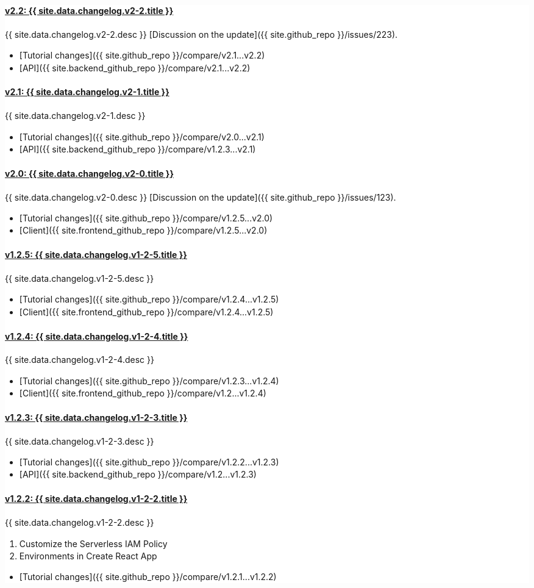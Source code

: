 #### [v2.2: {{ site.data.changelog.v2-2.title }}](https://branchv22--serverless-stack.netlify.com)

{{ site.data.changelog.v2-2.desc }} [Discussion on the update]({{ site.github_repo }}/issues/223).

- [Tutorial changes]({{ site.github_repo }}/compare/v2.1...v2.2)
- [API]({{ site.backend_github_repo }}/compare/v2.1...v2.2)

#### [v2.1: {{ site.data.changelog.v2-1.title }}](https://branchv21--serverless-stack.netlify.com)

{{ site.data.changelog.v2-1.desc }}

- [Tutorial changes]({{ site.github_repo }}/compare/v2.0...v2.1)
- [API]({{ site.backend_github_repo }}/compare/v1.2.3...v2.1)

#### [v2.0: {{ site.data.changelog.v2-0.title }}](https://branchv20--serverless-stack.netlify.com)

{{ site.data.changelog.v2-0.desc }} [Discussion on the update]({{ site.github_repo }}/issues/123).

- [Tutorial changes]({{ site.github_repo }}/compare/v1.2.5...v2.0)
- [Client]({{ site.frontend_github_repo }}/compare/v1.2.5...v2.0)

#### [v1.2.5: {{ site.data.changelog.v1-2-5.title }}](https://branchv125--serverless-stack.netlify.com)

{{ site.data.changelog.v1-2-5.desc }}

- [Tutorial changes]({{ site.github_repo }}/compare/v1.2.4...v1.2.5)
- [Client]({{ site.frontend_github_repo }}/compare/v1.2.4...v1.2.5)

#### [v1.2.4: {{ site.data.changelog.v1-2-4.title }}](https://5a4993f3a6188f5a88e0c777--serverless-stack.netlify.com/)

{{ site.data.changelog.v1-2-4.desc }}

- [Tutorial changes]({{ site.github_repo }}/compare/v1.2.3...v1.2.4)
- [Client]({{ site.frontend_github_repo }}/compare/v1.2...v1.2.4)

#### [v1.2.3: {{ site.data.changelog.v1-2-3.title }}](https://5a4993898198761218a1279f--serverless-stack.netlify.com/)

{{ site.data.changelog.v1-2-3.desc }}

- [Tutorial changes]({{ site.github_repo }}/compare/v1.2.2...v1.2.3)
- [API]({{ site.backend_github_repo }}/compare/v1.2...v1.2.3)

#### [v1.2.2: {{ site.data.changelog.v1-2-2.title }}](https://5a499324a6188f5a88e0c76d--serverless-stack.netlify.com/)

{{ site.data.changelog.v1-2-2.desc }}

1. Customize the Serverless IAM Policy
2. Environments in Create React App

- [Tutorial changes]({{ site.github_repo }}/compare/v1.2.1...v1.2.2)
